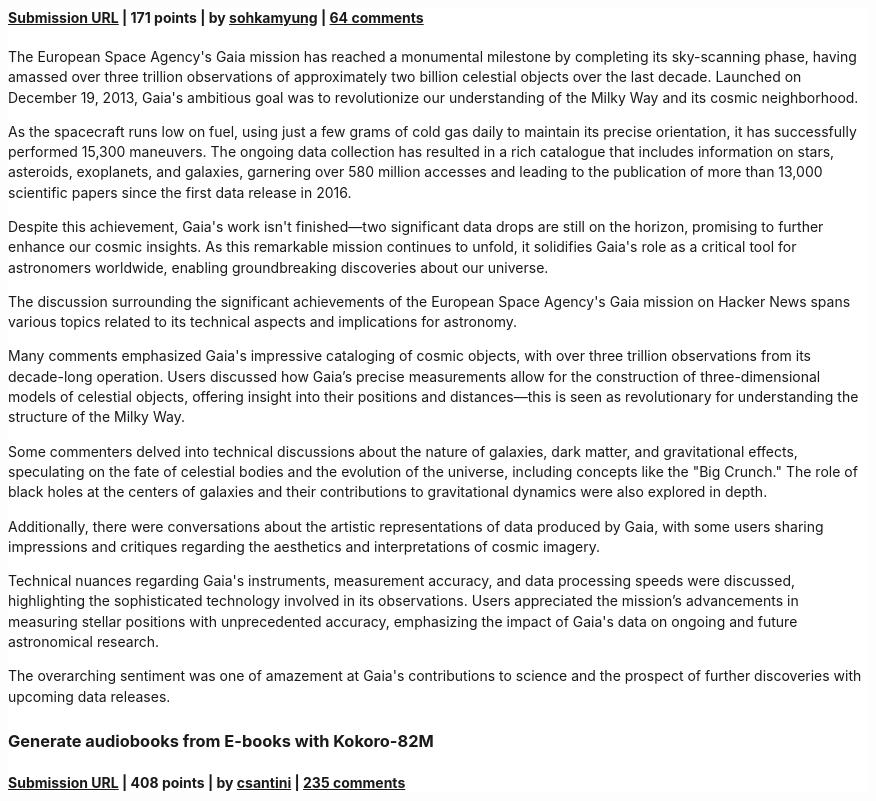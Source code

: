 #### [Submission URL](https://www.esa.int/ESA_Multimedia/Images/2025/01/Sky-scanning_complete_for_Gaia) | 171 points | by [sohkamyung](https://news.ycombinator.com/user?id=sohkamyung) | [64 comments](https://news.ycombinator.com/item?id=42709105)

The European Space Agency's Gaia mission has reached a monumental milestone by completing its sky-scanning phase, having amassed over three trillion observations of approximately two billion celestial objects over the last decade. Launched on December 19, 2013, Gaia's ambitious goal was to revolutionize our understanding of the Milky Way and its cosmic neighborhood.

As the spacecraft runs low on fuel, using just a few grams of cold gas daily to maintain its precise orientation, it has successfully performed 15,300 maneuvers. The ongoing data collection has resulted in a rich catalogue that includes information on stars, asteroids, exoplanets, and galaxies, garnering over 580 million accesses and leading to the publication of more than 13,000 scientific papers since the first data release in 2016.

Despite this achievement, Gaia's work isn't finished—two significant data drops are still on the horizon, promising to further enhance our cosmic insights. As this remarkable mission continues to unfold, it solidifies Gaia's role as a critical tool for astronomers worldwide, enabling groundbreaking discoveries about our universe.

The discussion surrounding the significant achievements of the European Space Agency's Gaia mission on Hacker News spans various topics related to its technical aspects and implications for astronomy. 

Many comments emphasized Gaia's impressive cataloging of cosmic objects, with over three trillion observations from its decade-long operation. Users discussed how Gaia’s precise measurements allow for the construction of three-dimensional models of celestial objects, offering insight into their positions and distances—this is seen as revolutionary for understanding the structure of the Milky Way.

Some commenters delved into technical discussions about the nature of galaxies, dark matter, and gravitational effects, speculating on the fate of celestial bodies and the evolution of the universe, including concepts like the "Big Crunch." The role of black holes at the centers of galaxies and their contributions to gravitational dynamics were also explored in depth.

Additionally, there were conversations about the artistic representations of data produced by Gaia, with some users sharing impressions and critiques regarding the aesthetics and interpretations of cosmic imagery.

Technical nuances regarding Gaia's instruments, measurement accuracy, and data processing speeds were discussed, highlighting the sophisticated technology involved in its observations. Users appreciated the mission’s advancements in measuring stellar positions with unprecedented accuracy, emphasizing the impact of Gaia's data on ongoing and future astronomical research.

The overarching sentiment was one of amazement at Gaia's contributions to science and the prospect of further discoveries with upcoming data releases.

### Generate audiobooks from E-books with Kokoro-82M

#### [Submission URL](https://claudio.uk/posts/epub-to-audiobook.html) | 408 points | by [csantini](https://news.ycombinator.com/user?id=csantini) | [235 comments](https://news.ycombinator.com/item?id=42708773)
